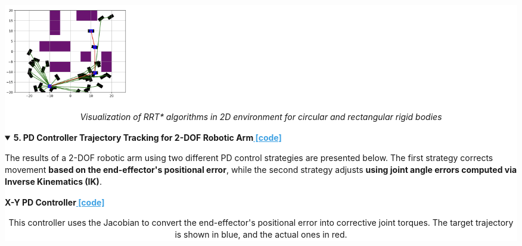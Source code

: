   <img src="img/A1/rrtstarbox.png" alt="RRT*" width="210px" height="160px"/>
</p>

<p align="center">
  <em>Visualization of RRT* algorithms in 2D environment for circular and rectangular rigid bodies</em>
</p>
</details>



<details open>
<summary><b>5. PD Controller Trajectory Tracking for 2-DOF Robotic Arm</b><a href="./src/controller/" style="color: #40A2E3; font-weight: bold;"> [code]</a></summary>

The results of a 2-DOF robotic arm using two different PD control strategies are presented below. The first strategy corrects movement <strong>based on the end-effector's positional error</strong>, while the second strategy adjusts <strong>using joint angle errors computed via Inverse Kinematics (IK)</strong>.



<summary><b>X-Y PD Controller</b><a href="./src/controller/" style="color: #40A2E3; font-weight: bold;"> [code]</a></summary>
<p align="center">
This controller uses the Jacobian to convert the end-effector's positional error into corrective joint torques. The target trajectory is shown in blue, and the actual ones in red.
</p>

<p align="center">